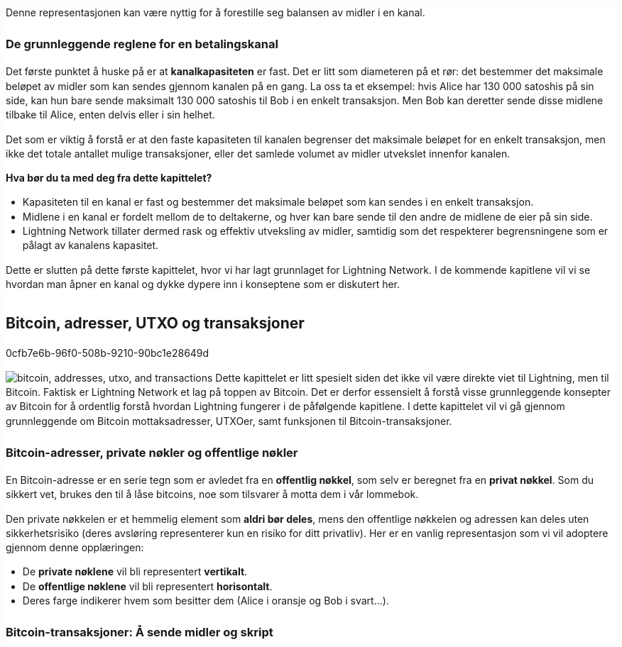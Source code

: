
Denne representasjonen kan være nyttig for å forestille seg balansen av midler i en kanal.

### De grunnleggende reglene for en betalingskanal

Det første punktet å huske på er at **kanalkapasiteten** er fast. Det er litt som diameteren på et rør: det bestemmer det maksimale beløpet av midler som kan sendes gjennom kanalen på en gang.
La oss ta et eksempel: hvis Alice har 130 000 satoshis på sin side, kan hun bare sende maksimalt 130 000 satoshis til Bob i en enkelt transaksjon. Men Bob kan deretter sende disse midlene tilbake til Alice, enten delvis eller i sin helhet.

Det som er viktig å forstå er at den faste kapasiteten til kanalen begrenser det maksimale beløpet for en enkelt transaksjon, men ikke det totale antallet mulige transaksjoner, eller det samlede volumet av midler utvekslet innenfor kanalen.

**Hva bør du ta med deg fra dette kapittelet?**

- Kapasiteten til en kanal er fast og bestemmer det maksimale beløpet som kan sendes i en enkelt transaksjon.
- Midlene i en kanal er fordelt mellom de to deltakerne, og hver kan bare sende til den andre de midlene de eier på sin side.
- Lightning Network tillater dermed rask og effektiv utveksling av midler, samtidig som det respekterer begrensningene som er pålagt av kanalens kapasitet.

Dette er slutten på dette første kapittelet, hvor vi har lagt grunnlaget for Lightning Network. I de kommende kapitlene vil vi se hvordan man åpner en kanal og dykke dypere inn i konseptene som er diskutert her.

## Bitcoin, adresser, UTXO og transaksjoner

<chapterId>0cfb7e6b-96f0-508b-9210-90bc1e28649d</chapterId>

![bitcoin, addresses, utxo, and transactions](https://youtu.be/cadCJ2V7zTg)
Dette kapittelet er litt spesielt siden det ikke vil være direkte viet til Lightning, men til Bitcoin. Faktisk er Lightning Network et lag på toppen av Bitcoin. Det er derfor essensielt å forstå visse grunnleggende konsepter av Bitcoin for å ordentlig forstå hvordan Lightning fungerer i de påfølgende kapitlene. I dette kapittelet vil vi gå gjennom grunnleggende om Bitcoin mottaksadresser, UTXOer, samt funksjonen til Bitcoin-transaksjoner.

### Bitcoin-adresser, private nøkler og offentlige nøkler

En Bitcoin-adresse er en serie tegn som er avledet fra en **offentlig nøkkel**, som selv er beregnet fra en **privat nøkkel**. Som du sikkert vet, brukes den til å låse bitcoins, noe som tilsvarer å motta dem i vår lommebok.

Den private nøkkelen er et hemmelig element som **aldri bør deles**, mens den offentlige nøkkelen og adressen kan deles uten sikkerhetsrisiko (deres avsløring representerer kun en risiko for ditt privatliv). Her er en vanlig representasjon som vi vil adoptere gjennom denne opplæringen:

- De **private nøklene** vil bli representert **vertikalt**.
- De **offentlige nøklene** vil bli representert **horisontalt**.
- Deres farge indikerer hvem som besitter dem (Alice i oransje og Bob i svart...).

### Bitcoin-transaksjoner: Å sende midler og skript
